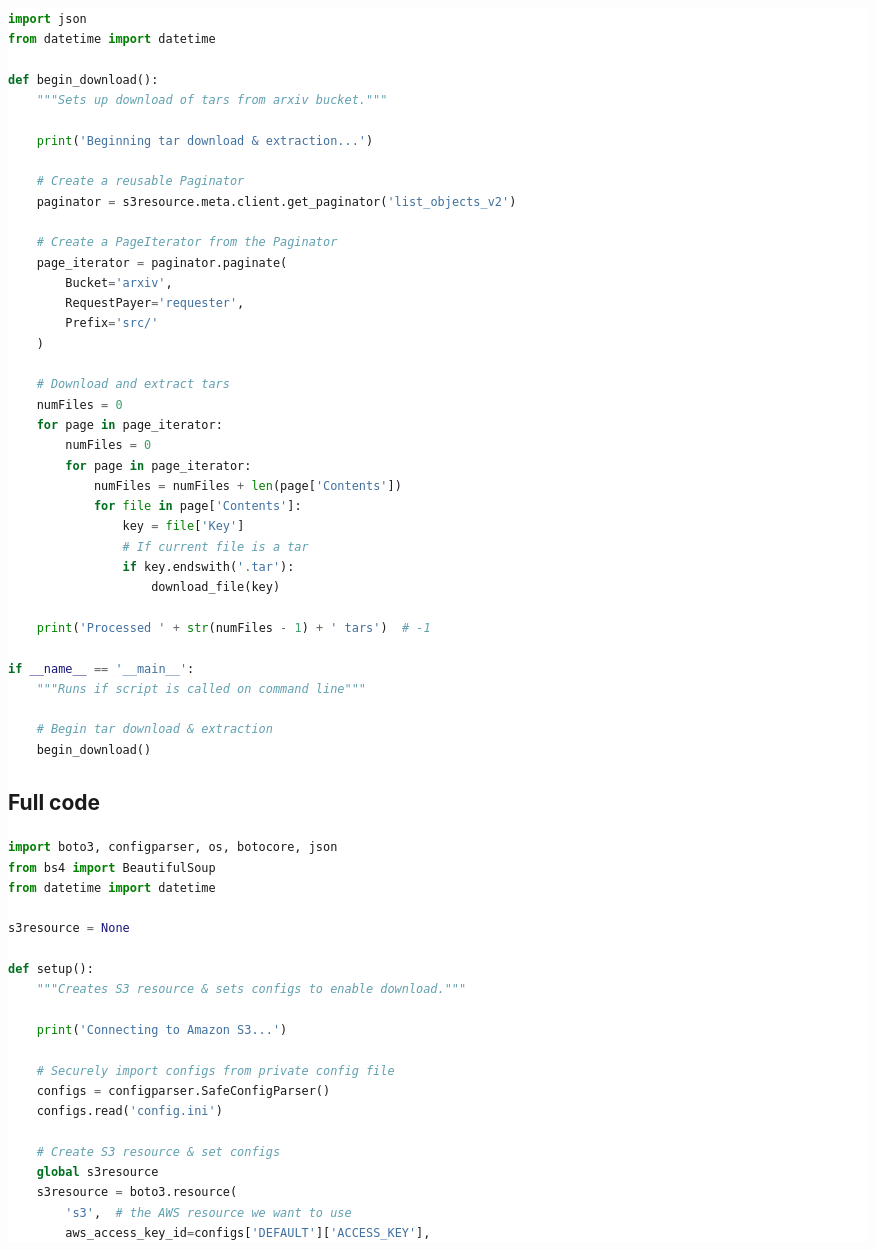
```python
import json
from datetime import datetime

def begin_download():
    """Sets up download of tars from arxiv bucket."""

    print('Beginning tar download & extraction...')

    # Create a reusable Paginator
    paginator = s3resource.meta.client.get_paginator('list_objects_v2')

    # Create a PageIterator from the Paginator
    page_iterator = paginator.paginate(
        Bucket='arxiv',
        RequestPayer='requester',
        Prefix='src/'
    )

    # Download and extract tars
    numFiles = 0
    for page in page_iterator:
        numFiles = 0
        for page in page_iterator:
            numFiles = numFiles + len(page['Contents'])
            for file in page['Contents']:
                key = file['Key']
                # If current file is a tar
                if key.endswith('.tar'):
                    download_file(key)
            
    print('Processed ' + str(numFiles - 1) + ' tars')  # -1 

if __name__ == '__main__':
    """Runs if script is called on command line"""

    # Begin tar download & extraction 
    begin_download()
```

## Full code

```python
import boto3, configparser, os, botocore, json
from bs4 import BeautifulSoup
from datetime import datetime

s3resource = None

def setup():
    """Creates S3 resource & sets configs to enable download."""

    print('Connecting to Amazon S3...')

    # Securely import configs from private config file
    configs = configparser.SafeConfigParser()
    configs.read('config.ini')

    # Create S3 resource & set configs
    global s3resource
    s3resource = boto3.resource(
        's3',  # the AWS resource we want to use
        aws_access_key_id=configs['DEFAULT']['ACCESS_KEY'],
```